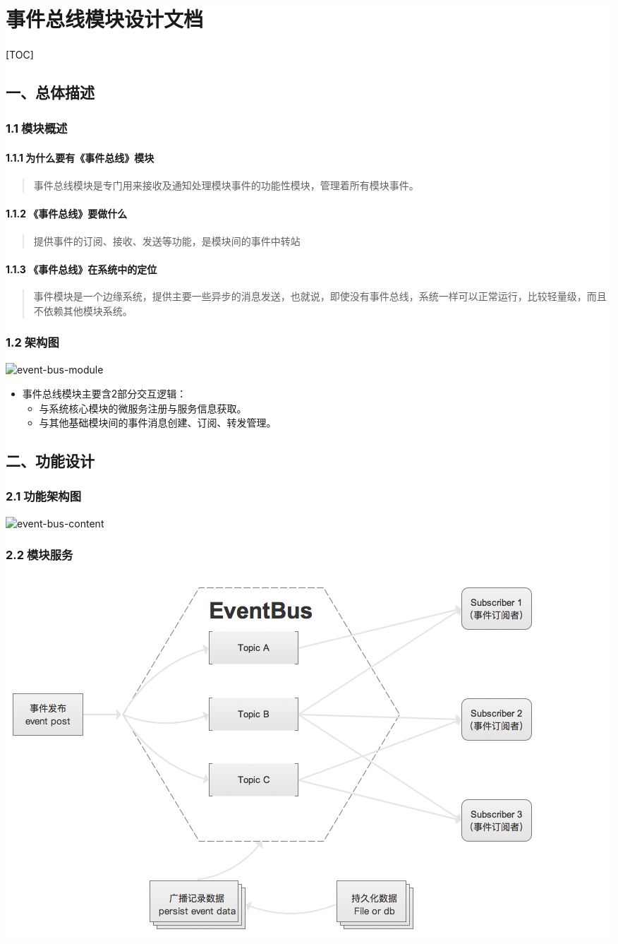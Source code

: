 # 事件总线模块设计文档

[TOC]

## 一、总体描述

### 1.1 模块概述

#### 1.1.1 为什么要有《事件总线》模块

> 事件总线模块是专门用来接收及通知处理模块事件的功能性模块，管理着所有模块事件。

#### 1.1.2 《事件总线》要做什么

> 提供事件的订阅、接收、发送等功能，是模块间的事件中转站

#### 1.1.3 《事件总线》在系统中的定位

> 事件模块是一个边缘系统，提供主要一些异步的消息发送，也就说，即使没有事件总线，系统一样可以正常运行，比较轻量级，而且不依赖其他模块系统。

### 1.2 架构图
![event-bus-module](image/eventbus/event-bus-module.png)

- 事件总线模块主要含2部分交互逻辑：
  - 与系统核心模块的微服务注册与服务信息获取。
  - 与其他基础模块间的事件消息创建、订阅、转发管理。

## 二、功能设计

### 2.1 功能架构图
![event-bus-content](image/eventbus/event-bus-content.png)

### 2.2 模块服务
![event-bus-model](image/eventbus/event-bus-model.png)
